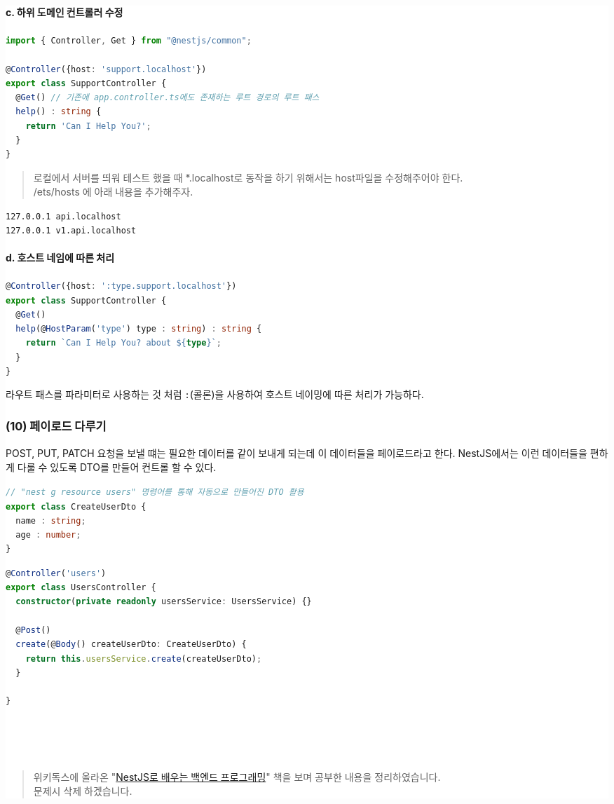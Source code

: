 #### c. 하위 도메인 컨트롤러 수정
```typescript
import { Controller, Get } from "@nestjs/common";

@Controller({host: 'support.localhost'})
export class SupportController {
  @Get() // 기존에 app.controller.ts에도 존재하는 루트 경로의 루트 패스
  help() : string {
    return 'Can I Help You?';
  }
}
```

> 로컬에서 서버를 띄워 테스트 했을 때 *.localhost로 동작을 하기 위해서는 host파일을 수정해주어야 한다.  
/ets/hosts 에 아래 내용을 추가해주자.  

```
127.0.0.1 api.localhost  
127.0.0.1 v1.api.localhost
```

#### d. 호스트 네임에 따른 처리
```typescript
@Controller({host: ':type.support.localhost'})
export class SupportController {
  @Get()
  help(@HostParam('type') type : string) : string {
    return `Can I Help You? about ${type}`;
  }
}
```

라우트 패스를 파라미터로 사용하는 것 처럼 `:`(콜론)을 사용하여 호스트 네이밍에 따른 처리가 가능하다.

### (10) 페이로드 다루기
POST, PUT, PATCH 요청을 보낼 떄는 필요한 데이터를 같이 보내게 되는데 이 데이터들을 페이로드라고 한다. NestJS에서는 이런 데이터들을 편하게 다룰 수 있도록 DTO를 만들어 컨트롤 할 수 있다.
```typescript
// "nest g resource users" 명령어를 통해 자동으로 만들어진 DTO 활용
export class CreateUserDto {
  name : string;
  age : number;
}
```

```typescript
@Controller('users')
export class UsersController {
  constructor(private readonly usersService: UsersService) {}

  @Post()
  create(@Body() createUserDto: CreateUserDto) {
    return this.usersService.create(createUserDto);
  }

}
```
<br><br><br>
>위키독스에 올라온 "[NestJS로 배우는 백엔드 프로그래밍](https://wikidocs.net/book/7059)" 책을 보며 공부한 내용을 정리하였습니다.  
문제시 삭제 하겠습니다.
